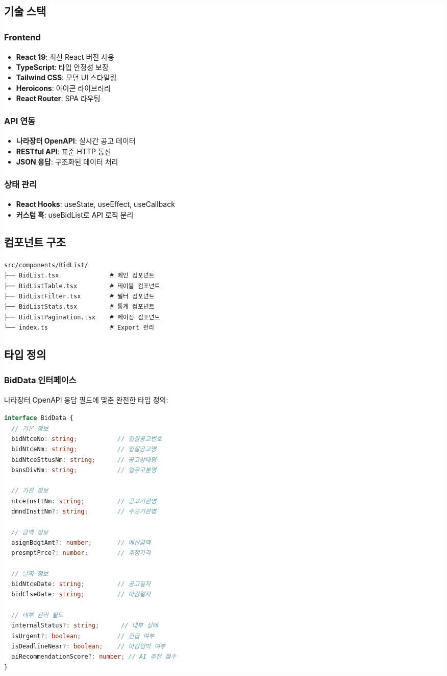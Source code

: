 ## 기술 스택

### Frontend
- **React 19**: 최신 React 버전 사용
- **TypeScript**: 타입 안정성 보장
- **Tailwind CSS**: 모던 UI 스타일링
- **Heroicons**: 아이콘 라이브러리
- **React Router**: SPA 라우팅

### API 연동
- **나라장터 OpenAPI**: 실시간 공고 데이터
- **RESTful API**: 표준 HTTP 통신
- **JSON 응답**: 구조화된 데이터 처리

### 상태 관리
- **React Hooks**: useState, useEffect, useCallback
- **커스텀 훅**: useBidList로 API 로직 분리

## 컴포넌트 구조

```
src/components/BidList/
├── BidList.tsx              # 메인 컴포넌트
├── BidListTable.tsx         # 테이블 컴포넌트
├── BidListFilter.tsx        # 필터 컴포넌트
├── BidListStats.tsx         # 통계 컴포넌트
├── BidListPagination.tsx    # 페이징 컴포넌트
└── index.ts                 # Export 관리
```

## 타입 정의

### BidData 인터페이스
나라장터 OpenAPI 응답 필드에 맞춘 완전한 타입 정의:

```typescript
interface BidData {
  // 기본 정보
  bidNtceNo: string;           // 입찰공고번호
  bidNtceNm: string;           // 입찰공고명
  bidNtceSttusNm: string;      // 공고상태명
  bsnsDivNm: string;           // 업무구분명
  
  // 기관 정보
  ntceInsttNm: string;         // 공고기관명
  dmndInsttNm?: string;        // 수요기관명
  
  // 금액 정보
  asignBdgtAmt?: number;       // 예산금액
  presmptPrce?: number;        // 추정가격
  
  // 날짜 정보
  bidNtceDate: string;         // 공고일자
  bidClseDate: string;         // 마감일자
  
  // 내부 관리 필드
  internalStatus?: string;      // 내부 상태
  isUrgent?: boolean;          // 긴급 여부
  isDeadlineNear?: boolean;    // 마감임박 여부
  aiRecommendationScore?: number; // AI 추천 점수
}
```